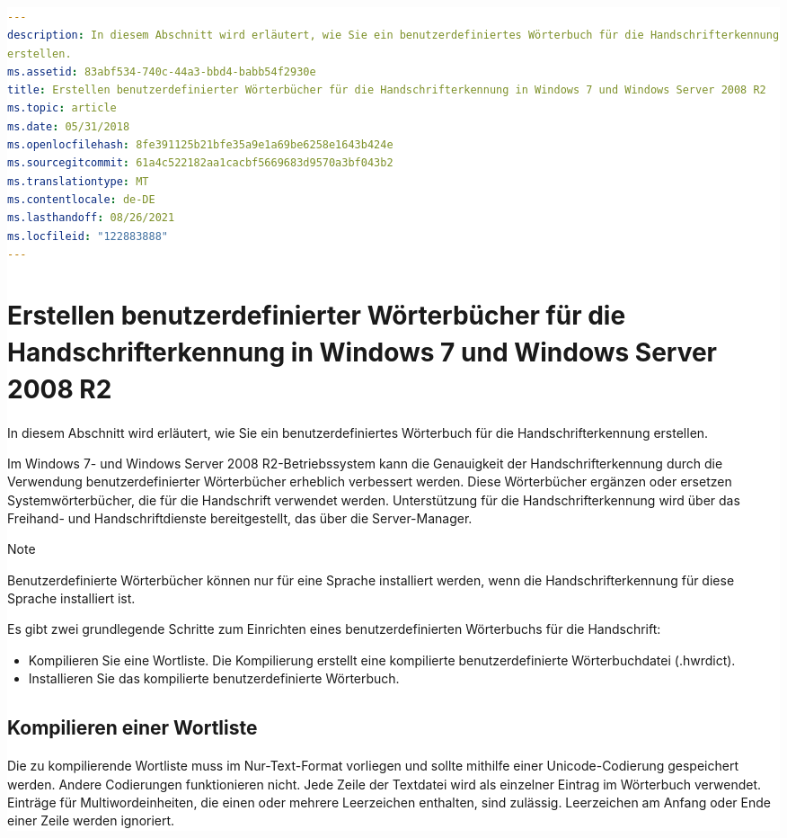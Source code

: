```yaml
---
description: In diesem Abschnitt wird erläutert, wie Sie ein benutzerdefiniertes Wörterbuch für die Handschrifterkennung erstellen.
ms.assetid: 83abf534-740c-44a3-bbd4-babb54f2930e
title: Erstellen benutzerdefinierter Wörterbücher für die Handschrifterkennung in Windows 7 und Windows Server 2008 R2
ms.topic: article
ms.date: 05/31/2018
ms.openlocfilehash: 8fe391125b21bfe35a9e1a69be6258e1643b424e
ms.sourcegitcommit: 61a4c522182aa1cacbf5669683d9570a3bf043b2
ms.translationtype: MT
ms.contentlocale: de-DE
ms.lasthandoff: 08/26/2021
ms.locfileid: "122883888"
---
```

# <a name="creating-custom-dictionaries-for-handwriting-recognition-in-windows-7-and-windows-server-2008-r2"></a>Erstellen benutzerdefinierter Wörterbücher für die Handschrifterkennung in Windows 7 und Windows Server 2008 R2

In diesem Abschnitt wird erläutert, wie Sie ein benutzerdefiniertes Wörterbuch für die Handschrifterkennung erstellen.

Im Windows 7- und Windows Server 2008 R2-Betriebssystem kann die Genauigkeit der Handschrifterkennung durch die Verwendung benutzerdefinierter Wörterbücher erheblich verbessert werden. Diese Wörterbücher ergänzen oder ersetzen Systemwörterbücher, die für die Handschrift verwendet werden. Unterstützung für die Handschrifterkennung wird über das Freihand- und Handschriftdienste bereitgestellt, das über die Server-Manager.

> [!Note]  
> Benutzerdefinierte Wörterbücher können nur für eine Sprache installiert werden, wenn die Handschrifterkennung für diese Sprache installiert ist.

 

Es gibt zwei grundlegende Schritte zum Einrichten eines benutzerdefinierten Wörterbuchs für die Handschrift:

-   Kompilieren Sie eine Wortliste. Die Kompilierung erstellt eine kompilierte benutzerdefinierte Wörterbuchdatei (.hwrdict).
-   Installieren Sie das kompilierte benutzerdefinierte Wörterbuch.

## <a name="compiling-a-word-list"></a>Kompilieren einer Wortliste

Die zu kompilierende Wortliste muss im Nur-Text-Format vorliegen und sollte mithilfe einer Unicode-Codierung gespeichert werden. Andere Codierungen funktionieren nicht. Jede Zeile der Textdatei wird als einzelner Eintrag im Wörterbuch verwendet. Einträge für Multiwordeinheiten, die einen oder mehrere Leerzeichen enthalten, sind zulässig. Leerzeichen am Anfang oder Ende einer Zeile werden ignoriert.
